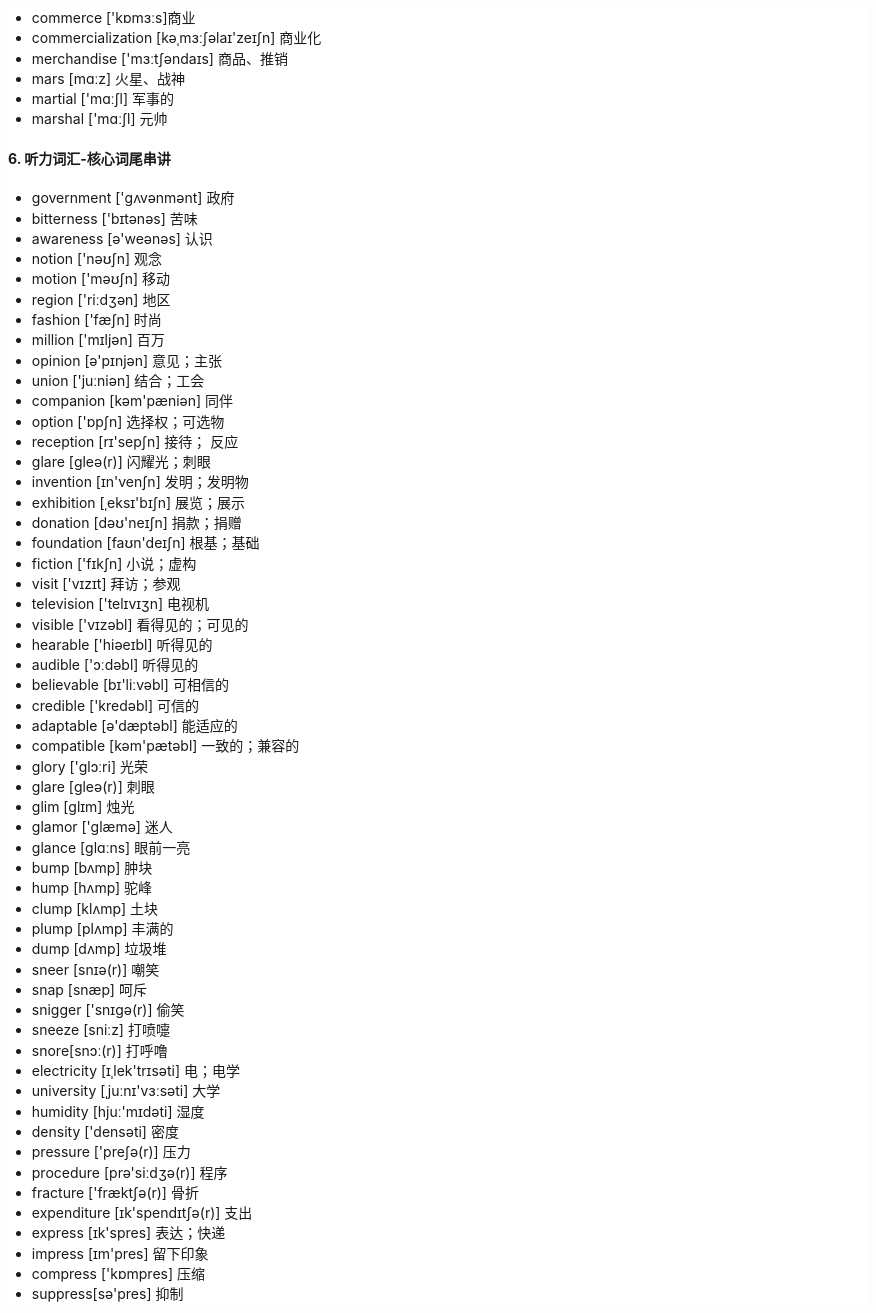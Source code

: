 - commerce ['kɒmɜːs]商业
- commercialization [kəˌmɜːʃəlaɪ'zeɪʃn] 商业化
- merchandise ['mɜːtʃəndaɪs] 商品、推销
- mars [mɑːz] 火星、战神
- martial ['mɑːʃl] 军事的
- marshal ['mɑːʃl] 元帅

#### 6. 听力词汇-核心词尾串讲

- government ['ɡʌvənmənt] 政府
- bitterness ['bɪtənəs] 苦味
- awareness [ə'weənəs] 认识
- notion ['nəʊʃn] 观念
- motion ['məʊʃn] 移动
- region ['riːdʒən] 地区
- fashion ['fæʃn] 时尚
- million ['mɪljən] 百万
- opinion [ə'pɪnjən] 意见；主张
- union ['juːniən] 结合；工会
- companion [kəm'pæniən] 同伴
- option ['ɒpʃn] 选择权；可选物
- reception [rɪ'sepʃn] 接待； 反应
- glare [ɡleə(r)] 闪耀光；刺眼
- invention [ɪn'venʃn] 发明；发明物
- exhibition [ˌeksɪ'bɪʃn] 展览；展示
- donation [dəʊ'neɪʃn] 捐款；捐赠
- foundation [faʊn'deɪʃn] 根基；基础
- fiction ['fɪkʃn] 小说；虚构
- visit ['vɪzɪt] 拜访；参观
- television ['telɪvɪʒn] 电视机
- visible ['vɪzəbl] 看得见的；可见的
- hearable ['hiəeɪbl] 听得见的
- audible ['ɔːdəbl] 听得见的
- believable [bɪ'liːvəbl] 可相信的
- credible ['kredəbl] 可信的
- adaptable [ə'dæptəbl] 能适应的
- compatible [kəm'pætəbl] 一致的；兼容的
- glory ['ɡlɔːri] 光荣
- glare [ɡleə(r)] 刺眼
- glim [glɪm] 烛光
- glamor ['glæmə] 迷人
- glance [ɡlɑːns] 眼前一亮
- bump [bʌmp] 肿块
- hump [hʌmp] 驼峰
- clump [klʌmp] 土块
- plump [plʌmp] 丰满的
- dump [dʌmp] 垃圾堆
- sneer [snɪə(r)] 嘲笑
- snap [snæp] 呵斥
- snigger ['snɪɡə(r)] 偷笑
- sneeze [sniːz] 打喷嚏
- snore[snɔː(r)] 打呼噜
- electricity [ɪˌlek'trɪsəti] 电；电学
- university [ˌjuːnɪ'vɜːsəti] 大学
- humidity [hjuː'mɪdəti] 湿度
- density ['densəti] 密度
- pressure ['preʃə(r)] 压力
- procedure [prə'siːdʒə(r)] 程序
- fracture ['fræktʃə(r)] 骨折
- expenditure [ɪk'spendɪtʃə(r)] 支出
- express [ɪk'spres] 表达；快递
- impress [ɪm'pres] 留下印象
- compress ['kɒmpres] 压缩
- suppress[sə'pres] 抑制